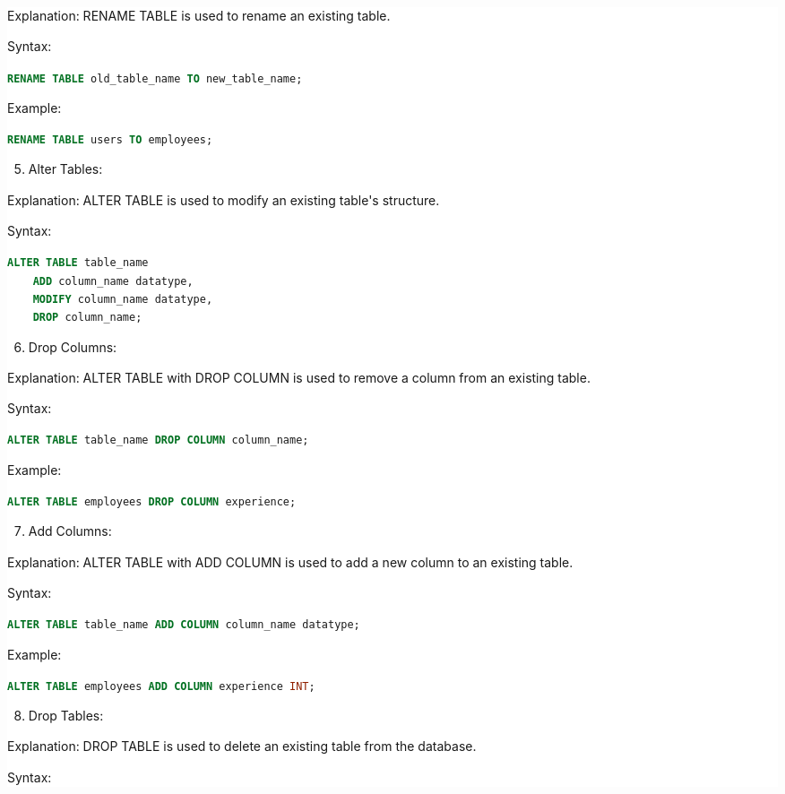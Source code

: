 Explanation: RENAME TABLE is used to rename an existing table.

Syntax: 

```sql
RENAME TABLE old_table_name TO new_table_name;
```

Example: 

```sql
RENAME TABLE users TO employees;
```

5. Alter Tables:

Explanation: ALTER TABLE is used to modify an existing table's structure.

Syntax: 

```sql
ALTER TABLE table_name
    ADD column_name datatype,
    MODIFY column_name datatype,
    DROP column_name;
```
6. Drop Columns:

Explanation: ALTER TABLE with DROP COLUMN is used to remove a column from an existing table.

Syntax: 

```sql
ALTER TABLE table_name DROP COLUMN column_name;
```

Example: 

```sql
ALTER TABLE employees DROP COLUMN experience;
```

7. Add Columns:

Explanation: ALTER TABLE with ADD COLUMN is used to add a new column to an existing table.

Syntax: 

```sql
ALTER TABLE table_name ADD COLUMN column_name datatype;
```

Example: 

```sql
ALTER TABLE employees ADD COLUMN experience INT;
```

8. Drop Tables:

Explanation: DROP TABLE is used to delete an existing table from the database.

Syntax: 
